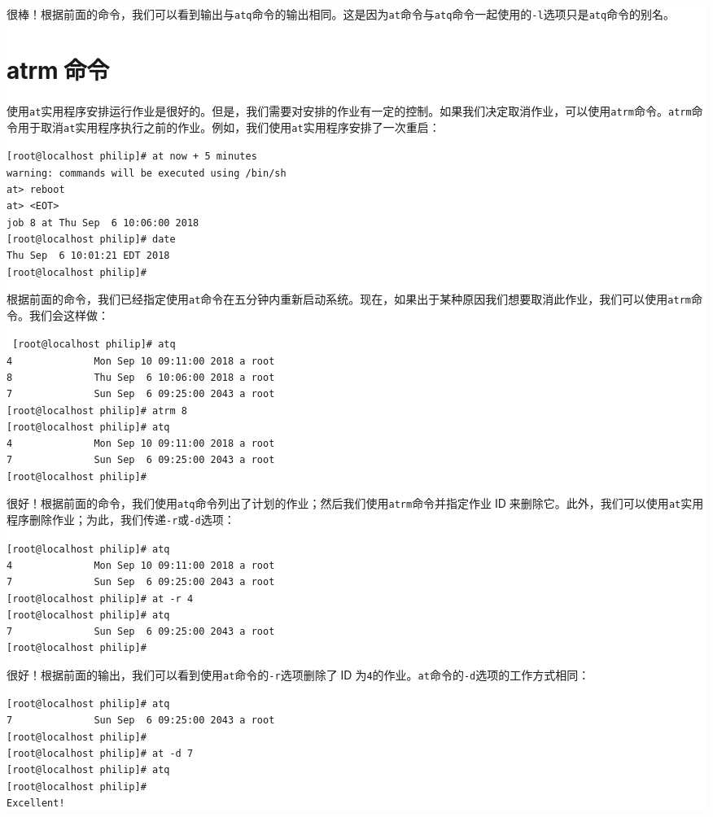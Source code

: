 很棒！根据前面的命令，我们可以看到输出与`atq`命令的输出相同。这是因为`at`命令与`atq`命令一起使用的`-l`选项只是`atq`命令的别名。

# atrm 命令

使用`at`实用程序安排运行作业是很好的。但是，我们需要对安排的作业有一定的控制。如果我们决定取消作业，可以使用`atrm`命令。`atrm`命令用于取消`at`实用程序执行之前的作业。例如，我们使用`at`实用程序安排了一次重启：

```
[root@localhost philip]# at now + 5 minutes
warning: commands will be executed using /bin/sh
at> reboot
at> <EOT>
job 8 at Thu Sep  6 10:06:00 2018
[root@localhost philip]# date
Thu Sep  6 10:01:21 EDT 2018
[root@localhost philip]#
```

根据前面的命令，我们已经指定使用`at`命令在五分钟内重新启动系统。现在，如果出于某种原因我们想要取消此作业，我们可以使用`atrm`命令。我们会这样做：

```
 [root@localhost philip]# atq
4              Mon Sep 10 09:11:00 2018 a root
8              Thu Sep  6 10:06:00 2018 a root
7              Sun Sep  6 09:25:00 2043 a root
[root@localhost philip]# atrm 8
[root@localhost philip]# atq
4              Mon Sep 10 09:11:00 2018 a root
7              Sun Sep  6 09:25:00 2043 a root
[root@localhost philip]#
```

很好！根据前面的命令，我们使用`atq`命令列出了计划的作业；然后我们使用`atrm`命令并指定作业 ID 来删除它。此外，我们可以使用`at`实用程序删除作业；为此，我们传递`-r`或`-d`选项：

```
[root@localhost philip]# atq
4              Mon Sep 10 09:11:00 2018 a root
7              Sun Sep  6 09:25:00 2043 a root
[root@localhost philip]# at -r 4
[root@localhost philip]# atq
7              Sun Sep  6 09:25:00 2043 a root
[root@localhost philip]#
```

很好！根据前面的输出，我们可以看到使用`at`命令的`-r`选项删除了 ID 为`4`的作业。`at`命令的`-d`选项的工作方式相同：

```
[root@localhost philip]# atq
7              Sun Sep  6 09:25:00 2043 a root
[root@localhost philip]#
[root@localhost philip]# at -d 7
[root@localhost philip]# atq
[root@localhost philip]#
Excellent!
```
